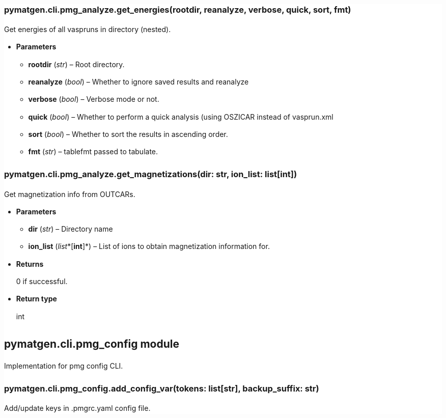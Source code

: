 

### pymatgen.cli.pmg_analyze.get_energies(rootdir, reanalyze, verbose, quick, sort, fmt)
Get energies of all vaspruns in directory (nested).


* **Parameters**


    * **rootdir** (*str*) – Root directory.


    * **reanalyze** (*bool*) – Whether to ignore saved results and reanalyze


    * **verbose** (*bool*) – Verbose mode or not.


    * **quick** (*bool*) – Whether to perform a quick analysis (using OSZICAR instead
    of vasprun.xml


    * **sort** (*bool*) – Whether to sort the results in ascending order.


    * **fmt** (*str*) – tablefmt passed to tabulate.



### pymatgen.cli.pmg_analyze.get_magnetizations(dir: str, ion_list: list[int])
Get magnetization info from OUTCARs.


* **Parameters**


    * **dir** (*str*) – Directory name


    * **ion_list** (*list**[**int**]*) – List of ions to obtain magnetization information for.



* **Returns**

    0 if successful.



* **Return type**

    int


## pymatgen.cli.pmg_config module

Implementation for pmg config CLI.


### pymatgen.cli.pmg_config.add_config_var(tokens: list[str], backup_suffix: str)
Add/update keys in .pmgrc.yaml config file.
